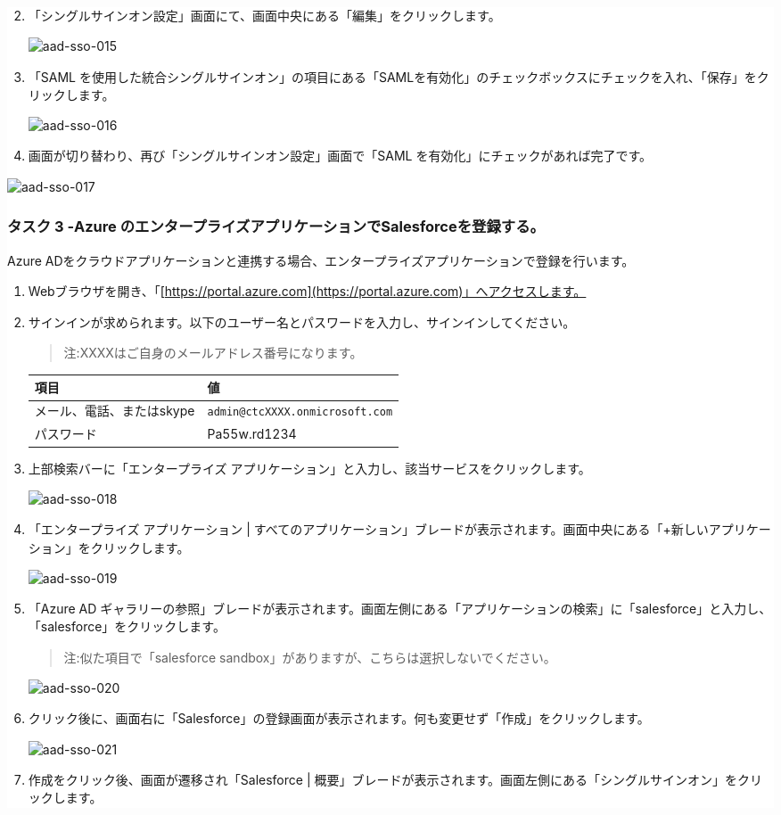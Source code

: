 2. 「シングルサインオン設定」画面にて、画面中央にある「編集」をクリックします。

     ![aad-sso-015](C:\Users\otokita\Documents\AzureAD-SSO-Provisioning\LabManual\media\aad-sso-015.BMP)

     

3. 「SAML を使用した統合シングルサインオン」の項目にある「SAMLを有効化」のチェックボックスにチェックを入れ、「保存」をクリックします。

     ![aad-sso-016](C:\Users\otokita\Documents\AzureAD-SSO-Provisioning\LabManual\media\aad-sso-016.BMP)

     

4. 画面が切り替わり、再び「シングルサインオン設定」画面で「SAML を有効化」にチェックがあれば完了です。

![aad-sso-017](C:\Users\otokita\Documents\AzureAD-SSO-Provisioning\LabManual\media\aad-sso-017.BMP)



### タスク 3 -Azure のエンタープライズアプリケーションでSalesforceを登録する。

Azure ADをクラウドアプリケーションと連携する場合、エンタープライズアプリケーションで登録を行います。

1. Webブラウザを開き、「[https://portal.azure.com](https://portal.azure.com)」へアクセスします。

2. サインインが求められます。以下のユーザー名とパスワードを入力し、サインインしてください。

     > 注:XXXXはご自身のメールアドレス番号になります。

     | 項目                      | 値                              |
     | ------------------------- | :------------------------------ |
     | メール、電話、またはskype | `admin@ctcXXXX.onmicrosoft.com` |
     | パスワード                | Pa55w.rd1234                    |

     

3. 上部検索バーに「エンタープライズ アプリケーション」と入力し、該当サービスをクリックします。

     ![aad-sso-018](C:\Users\otokita\Documents\AzureAD-SSO-Provisioning\LabManual\media\aad-sso-018.BMP)

     

4. 「エンタープライズ アプリケーション | すべてのアプリケーション」ブレードが表示されます。画面中央にある「+新しいアプリケーション」をクリックします。

     ![aad-sso-019](C:\Users\otokita\Documents\AzureAD-SSO-Provisioning\LabManual\media\aad-sso-019.BMP)

     

5. 「Azure AD ギャラリーの参照」ブレードが表示されます。画面左側にある「アプリケーションの検索」に「salesforce」と入力し、「salesforce」をクリックします。

     > 注:似た項目で「salesforce sandbox」がありますが、こちらは選択しないでください。

     ![aad-sso-020](C:\Users\otokita\Documents\AzureAD-SSO-Provisioning\LabManual\media\aad-sso-020.BMP)

     

6. クリック後に、画面右に「Salesforce」の登録画面が表示されます。何も変更せず「作成」をクリックします。

     ![aad-sso-021](C:\Users\otokita\Documents\AzureAD-SSO-Provisioning\LabManual\media\aad-sso-021.BMP)

     

7. 作成をクリック後、画面が遷移され「Salesforce | 概要」ブレードが表示されます。画面左側にある「シングルサインオン」をクリックします。
